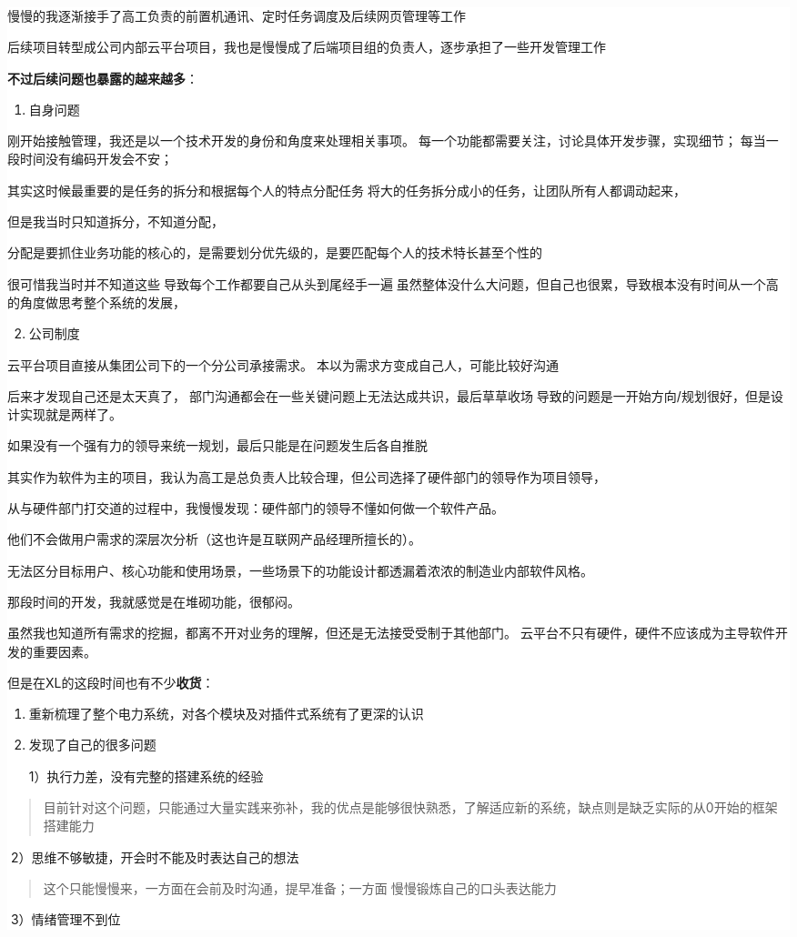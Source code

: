 慢慢的我逐渐接手了高工负责的前置机通讯、定时任务调度及后续网页管理等工作

后续项目转型成公司内部云平台项目，我也是慢慢成了后端项目组的负责人，逐步承担了一些开发管理工作

**不过后续问题也暴露的越来越多**：

1. 自身问题

刚开始接触管理，我还是以一个技术开发的身份和角度来处理相关事项。
每一个功能都需要关注，讨论具体开发步骤，实现细节；
每当一段时间没有编码开发会不安；

其实这时候最重要的是任务的拆分和根据每个人的特点分配任务
将大的任务拆分成小的任务，让团队所有人都调动起来，

但是我当时只知道拆分，不知道分配，

分配是要抓住业务功能的核心的，是需要划分优先级的，是要匹配每个人的技术特长甚至个性的

很可惜我当时并不知道这些
导致每个工作都要自己从头到尾经手一遍
虽然整体没什么大问题，但自己也很累，导致根本没有时间从一个高的角度做思考整个系统的发展，



2. 公司制度

云平台项目直接从集团公司下的一个分公司承接需求。
本以为需求方变成自己人，可能比较好沟通

后来才发现自己还是太天真了，
部门沟通都会在一些关键问题上无法达成共识，最后草草收场
导致的问题是一开始方向/规划很好，但是设计实现就是两样了。

如果没有一个强有力的领导来统一规划，最后只能是在问题发生后各自推脱

其实作为软件为主的项目，我认为高工是总负责人比较合理，但公司选择了硬件部门的领导作为项目领导，

从与硬件部门打交道的过程中，我慢慢发现：硬件部门的领导不懂如何做一个软件产品。

他们不会做用户需求的深层次分析（这也许是互联网产品经理所擅长的）。

无法区分目标用户、核心功能和使用场景，一些场景下的功能设计都透漏着浓浓的制造业内部软件风格。

那段时间的开发，我就感觉是在堆砌功能，很郁闷。

虽然我也知道所有需求的挖掘，都离不开对业务的理解，但还是无法接受受制于其他部门。
云平台不只有硬件，硬件不应该成为主导软件开发的重要因素。

但是在XL的这段时间也有不少**收货**：
1. 重新梳理了整个电力系统，对各个模块及对插件式系统有了更深的认识

2. 发现了自己的很多问题

    1）执行力差，没有完整的搭建系统的经验
> 目前针对这个问题，只能通过大量实践来弥补，我的优点是能够很快熟悉，了解适应新的系统，缺点则是缺乏实际的从0开始的框架搭建能力

​		2）思维不够敏捷，开会时不能及时表达自己的想法

> 这个只能慢慢来，一方面在会前及时沟通，提早准备；一方面 慢慢锻炼自己的口头表达能力

​		3）情绪管理不到位
